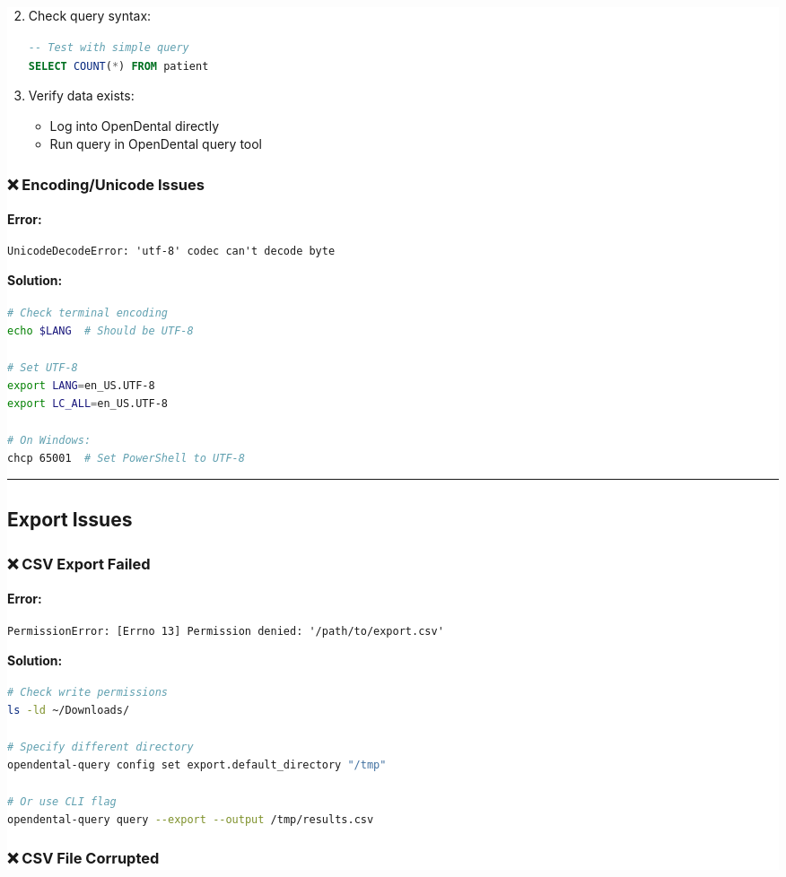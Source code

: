 2. Check query syntax:
   ```sql
   -- Test with simple query
   SELECT COUNT(*) FROM patient
   ```

3. Verify data exists:
   - Log into OpenDental directly
   - Run query in OpenDental query tool

### ❌ Encoding/Unicode Issues

**Error:**
```
UnicodeDecodeError: 'utf-8' codec can't decode byte
```

**Solution:**
```bash
# Check terminal encoding
echo $LANG  # Should be UTF-8

# Set UTF-8
export LANG=en_US.UTF-8
export LC_ALL=en_US.UTF-8

# On Windows:
chcp 65001  # Set PowerShell to UTF-8
```

---

## Export Issues

### ❌ CSV Export Failed

**Error:**
```
PermissionError: [Errno 13] Permission denied: '/path/to/export.csv'
```

**Solution:**
```bash
# Check write permissions
ls -ld ~/Downloads/

# Specify different directory
opendental-query config set export.default_directory "/tmp"

# Or use CLI flag
opendental-query query --export --output /tmp/results.csv
```

### ❌ CSV File Corrupted
